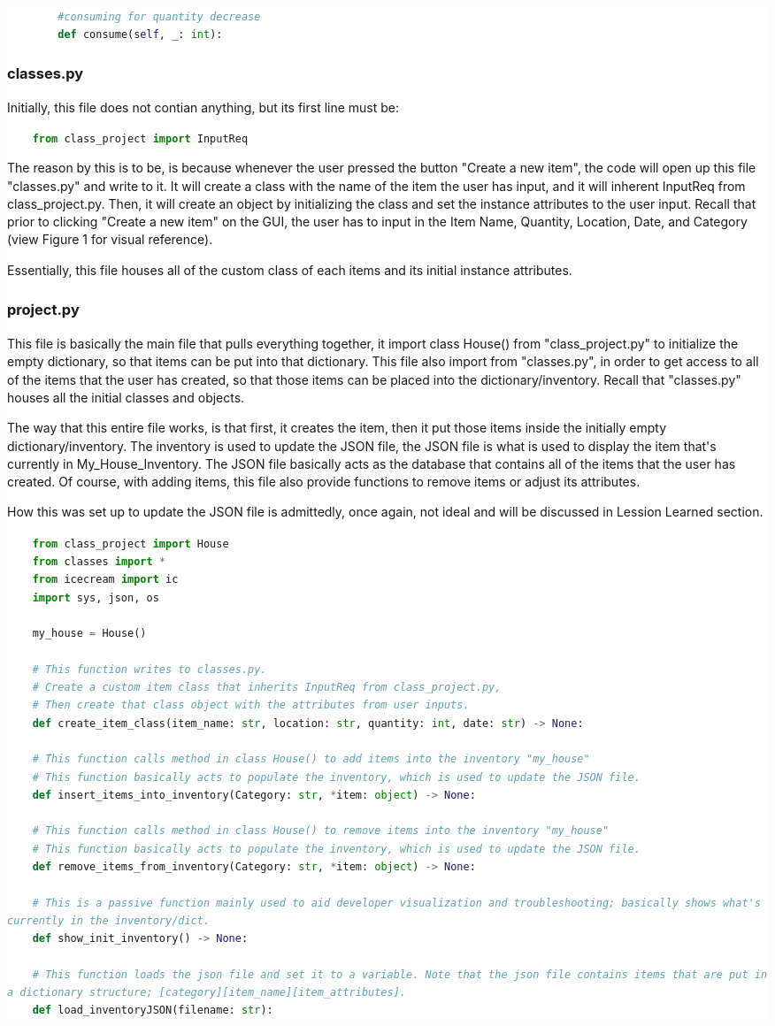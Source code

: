 ```python
        #consuming for quantity decrease
        def consume(self, _: int):
```

### classes.py
Initially, this file does not contian anything, but its first line must be:
```python
    from class_project import InputReq
```
The reason by this is to be, is because whenever the user pressed the button "Create a new item", the code will open up this file "classes.py" and write to it. It will create a class with the name of the item the user has input, and it will inherent InputReq from class_project.py. Then, it will create an object by initializing the class and set the instance attributes to the user input. Recall that prior to clicking "Create a new item" on the GUI, the user has to input in the Item Name, Quantity, Location, Date, and Category (view Figure 1 for visual reference). 

Essentially, this file houses all of the custom class of each items and its initial instance attributes.

### project.py
This file is basically the main file that pulls everything together, it import class House() from "class_project.py" to initialize the empty dictionary, so that items can be put into that dictionary. This file also import from "classes.py", in order to get access to all of the items that the user has created, so that those items can be placed into the dictionary/inventory. Recall that "classes.py" houses all the initial classes and objects. 

The way that this entire file works, is that first, it creates the item, then it put those items inside the initially empty dictionary/inventory. The inventory is used to update the JSON file, the JSON file is what is used to display the item that's currently in My_House_Inventory. The JSON file basically acts as the database that contains all of the items that the user has created. Of course, with adding items, this file also provide functions to remove items or adjust its attributes. 

How this was set up to update the JSON file is admittedly, once again, not ideal and will be discussed in Lession Learned section. 

```python
    from class_project import House
    from classes import *
    from icecream import ic
    import sys, json, os

    my_house = House()

    # This function writes to classes.py.
    # Create a custom item class that inherits InputReq from class_project.py, 
    # Then create that class object with the attributes from user inputs.
    def create_item_class(item_name: str, location: str, quantity: int, date: str) -> None:

    # This function calls method in class House() to add items into the inventory "my_house"
    # This function basically acts to populate the inventory, which is used to update the JSON file.
    def insert_items_into_inventory(Category: str, *item: object) -> None:
        
    # This function calls method in class House() to remove items into the inventory "my_house"
    # This function basically acts to populate the inventory, which is used to update the JSON file.
    def remove_items_from_inventory(Category: str, *item: object) -> None:

    # This is a passive function mainly used to aid developer visualization and troubleshooting; basically shows what's currently in the inventory/dict.
    def show_init_inventory() -> None:

    # This function loads the json file and set it to a variable. Note that the json file contains items that are put in a dictionary structure; [category][item_name][item_attributes].
    def load_inventoryJSON(filename: str):
```